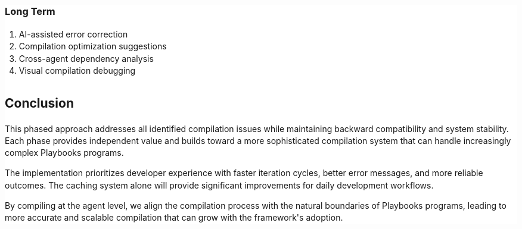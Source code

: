 ### Long Term
1. AI-assisted error correction
2. Compilation optimization suggestions
3. Cross-agent dependency analysis
4. Visual compilation debugging

## Conclusion

This phased approach addresses all identified compilation issues while maintaining backward compatibility and system stability. Each phase provides independent value and builds toward a more sophisticated compilation system that can handle increasingly complex Playbooks programs.

The implementation prioritizes developer experience with faster iteration cycles, better error messages, and more reliable outcomes. The caching system alone will provide significant improvements for daily development workflows.

By compiling at the agent level, we align the compilation process with the natural boundaries of Playbooks programs, leading to more accurate and scalable compilation that can grow with the framework's adoption.